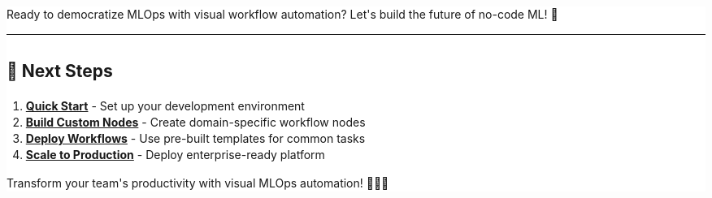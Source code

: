 Ready to democratize MLOps with visual workflow automation? Let's build the future of no-code ML! 🚀

---

## 🎉 **Next Steps**

1. **[Quick Start](#quick-start)** - Set up your development environment
2. **[Build Custom Nodes](#custom-ml-nodes)** - Create domain-specific workflow nodes
3. **[Deploy Workflows](#workflow-templates)** - Use pre-built templates for common tasks
4. **[Scale to Production](#production-deployment)** - Deploy enterprise-ready platform

Transform your team's productivity with visual MLOps automation! 🎨🤖✨